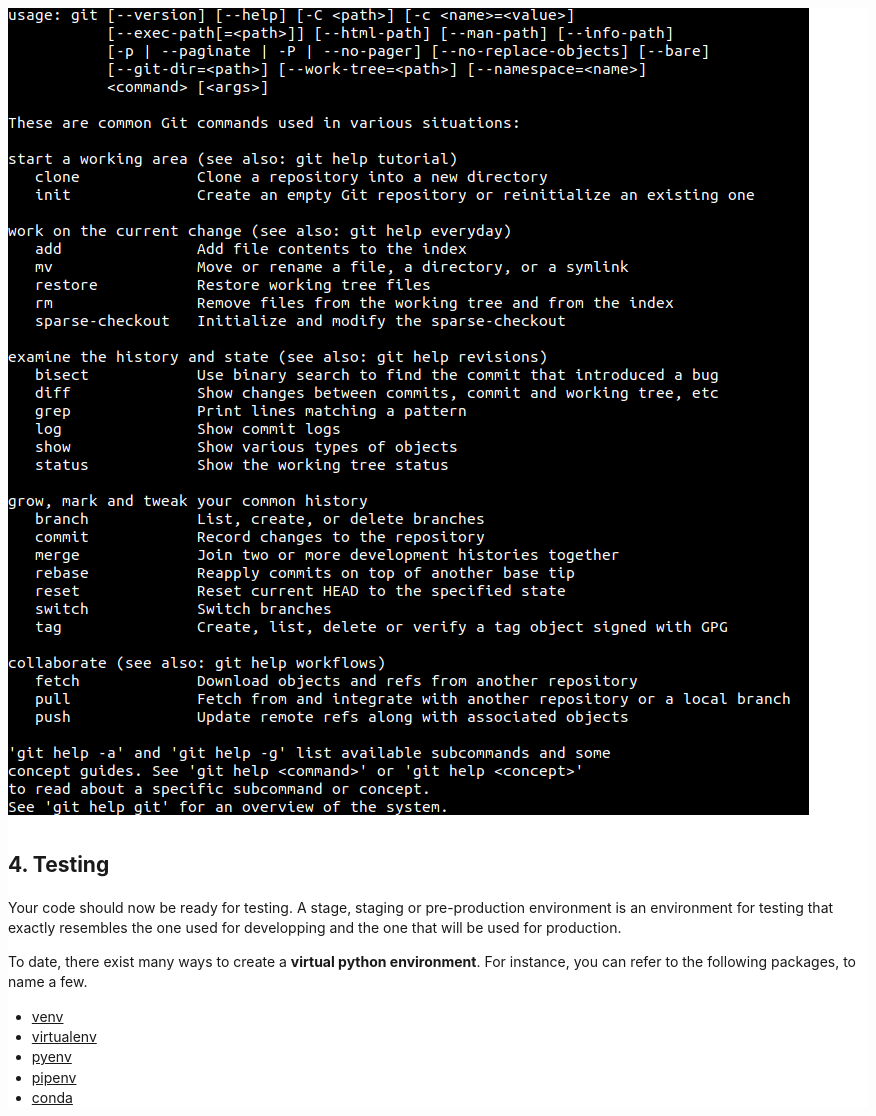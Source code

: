<img class="post-img" src="/images/posts/git-help.png" alt="Git help"/>


## 4. Testing

Your code should now be ready for testing. A stage, staging or pre-production environment is an environment for testing that exactly resembles the one used for developping and the one that will be used for production.

To date, there exist many ways to create a **virtual python environment**. For instance, you can refer to the following packages, to name a few.
- [venv](https://docs.python.org/3/library/venv.html)
- [virtualenv](https://pypi.org/project/virtualenv/)
- [pyenv](https://github.com/pyenv/pyenv)
- [pipenv](https://pypi.org/project/pipenv/)
- [conda](https://github.com/conda/conda)
